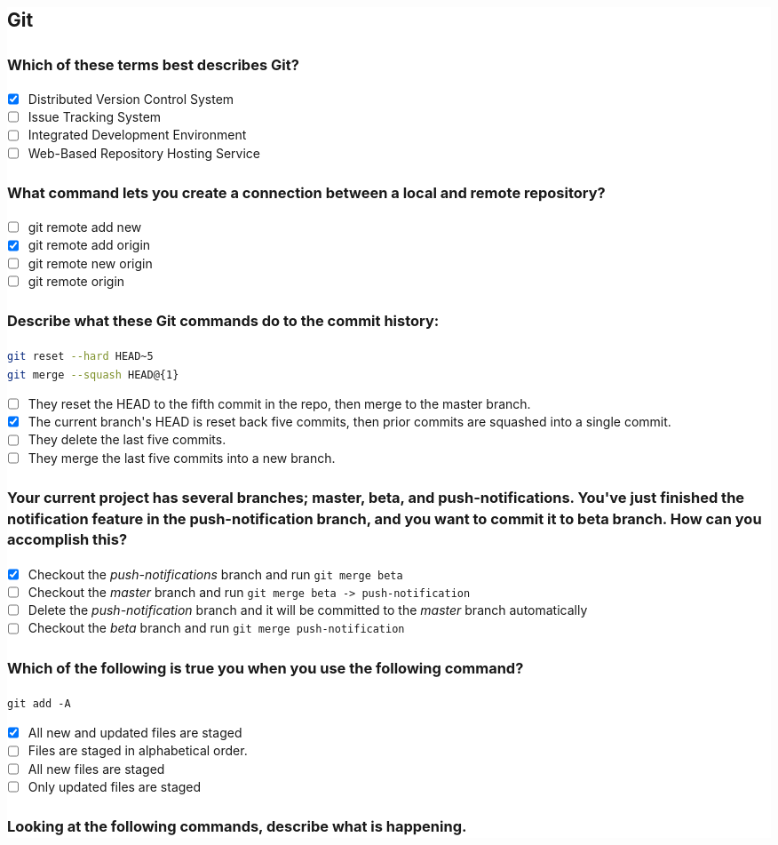 ## Git

### Which of these terms best describes Git?

- [X] Distributed Version Control System
- [ ] Issue Tracking System
- [ ] Integrated Development Environment
- [ ] Web-Based Repository Hosting Service

### What command lets you create a connection between a local and remote repository?

- [ ] git remote add new
- [X] git remote add origin
- [ ] git remote new origin
- [ ] git remote origin

### Describe what these Git commands do to the commit history:

```bash
git reset --hard HEAD~5
git merge --squash HEAD@{1}
```

- [ ] They reset the HEAD to the fifth commit in the repo, then merge to the master branch.
- [X] The current branch's HEAD is reset back five commits, then prior commits are squashed into a single commit.
- [ ] They delete the last five commits.
- [ ] They merge the last five commits into a new branch.

### Your current project has several branches; master, beta, and push-notifications. You've just finished the notification feature in the push-notification branch, and you want to commit it to beta branch. How can you accomplish this?

- [X] Checkout the _push-notifications_ branch and run `git merge beta`
- [ ] Checkout the _master_ branch and run `git merge beta -> push-notification`
- [ ] Delete the _push-notification_ branch and it will be committed to the _master_ branch automatically
- [ ] Checkout the _beta_ branch and run `git merge push-notification`

### Which of the following is true you when you use the following command?

`git add -A`

- [X] All new and updated files are staged
- [ ] Files are staged in alphabetical order.
- [ ] All new files are staged
- [ ] Only updated files are staged

### Looking at the following commands, describe what is happening.
